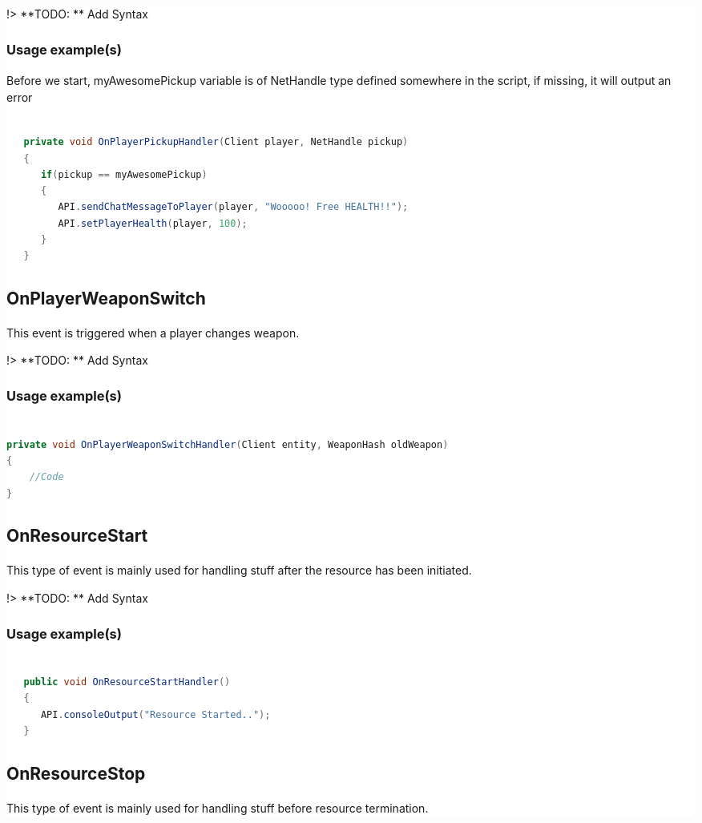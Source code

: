 
!> **TODO: ** Add Syntax
### Usage example(s)
Before we start, myAwesomePickup variable is of NetHandle type defined somewhere in the script, if missing, it will output an error
```csharp

   private void OnPlayerPickupHandler(Client player, NetHandle pickup)
   {
      if(pickup == myAwesomePickup)
      {
         API.sendChatMessageToPlayer(player, "Wooooo! Free HEALTH!!");
         API.setPlayerHealth(player, 100);
      }
   }

```


## OnPlayerWeaponSwitch
This event is triggered when a player changes weapon.


!> **TODO: ** Add Syntax
### Usage example(s)
```csharp

private void OnPlayerWeaponSwitchHandler(Client entity, WeaponHash oldWeapon)
{
    //Code
}

```


## OnResourceStart
This type of event is mainly used for handling stuff after the resource has been initiated.


!> **TODO: ** Add Syntax
### Usage example(s)
```csharp

   public void OnResourceStartHandler()
   { 
      API.consoleOutput("Resource Started..");
   }

```


## OnResourceStop
This type of event is mainly used for handling stuff before resource termination.
